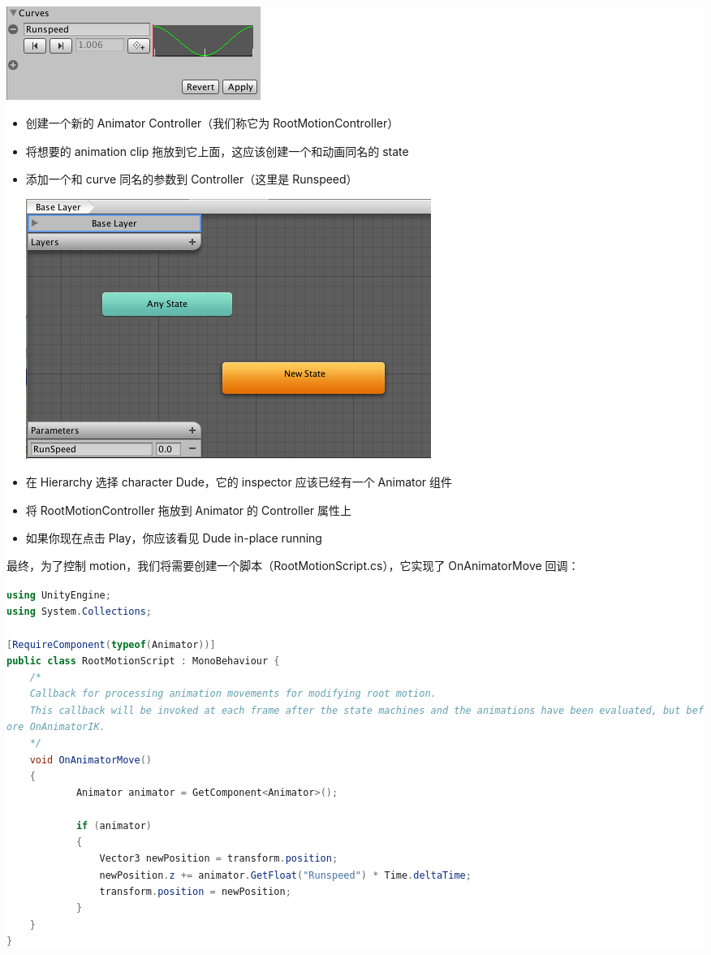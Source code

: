   ![MecanimRootMotionCurve](Image/MecanimRootMotionCurve.png)

- 创建一个新的 Animator Controller（我们称它为 RootMotionController）
- 将想要的 animation clip 拖放到它上面，这应该创建一个和动画同名的 state
- 添加一个和 curve 同名的参数到 Controller（这里是 Runspeed）

  ![MecanimRootMotionController](Image/MecanimRootMotionController.png)

- 在 Hierarchy 选择 character Dude，它的 inspector 应该已经有一个 Animator 组件
- 将 RootMotionController 拖放到 Animator 的 Controller 属性上
- 如果你现在点击 Play，你应该看见 Dude in-place running

最终，为了控制 motion，我们将需要创建一个脚本（RootMotionScript.cs），它实现了 OnAnimatorMove 回调：

```C#
using UnityEngine;
using System.Collections;

[RequireComponent(typeof(Animator))]
public class RootMotionScript : MonoBehaviour {
    /*
    Callback for processing animation movements for modifying root motion.
    This callback will be invoked at each frame after the state machines and the animations have been evaluated, but before OnAnimatorIK.
    */
    void OnAnimatorMove()
    {
            Animator animator = GetComponent<Animator>(); 
                              
            if (animator)
            {
                Vector3 newPosition = transform.position;
                newPosition.z += animator.GetFloat("Runspeed") * Time.deltaTime; 
                transform.position = newPosition;
            }
    }
}
```
